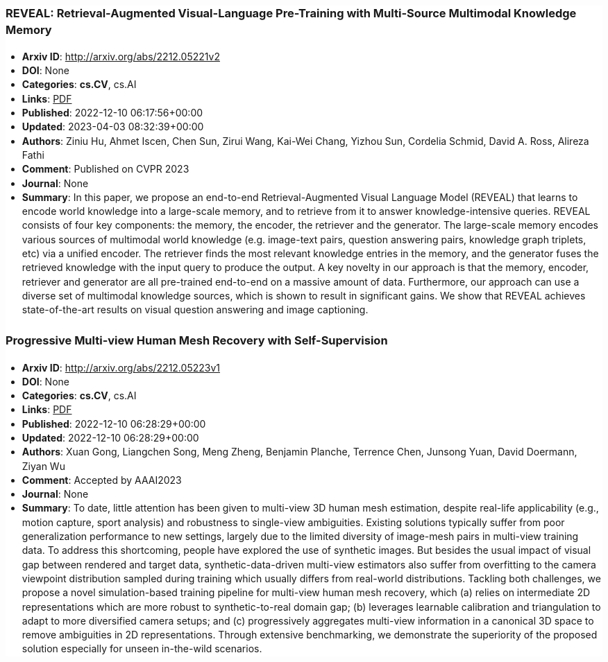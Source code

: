 

### REVEAL: Retrieval-Augmented Visual-Language Pre-Training with Multi-Source Multimodal Knowledge Memory
- **Arxiv ID**: http://arxiv.org/abs/2212.05221v2
- **DOI**: None
- **Categories**: **cs.CV**, cs.AI
- **Links**: [PDF](http://arxiv.org/pdf/2212.05221v2)
- **Published**: 2022-12-10 06:17:56+00:00
- **Updated**: 2023-04-03 08:32:39+00:00
- **Authors**: Ziniu Hu, Ahmet Iscen, Chen Sun, Zirui Wang, Kai-Wei Chang, Yizhou Sun, Cordelia Schmid, David A. Ross, Alireza Fathi
- **Comment**: Published on CVPR 2023
- **Journal**: None
- **Summary**: In this paper, we propose an end-to-end Retrieval-Augmented Visual Language Model (REVEAL) that learns to encode world knowledge into a large-scale memory, and to retrieve from it to answer knowledge-intensive queries. REVEAL consists of four key components: the memory, the encoder, the retriever and the generator. The large-scale memory encodes various sources of multimodal world knowledge (e.g. image-text pairs, question answering pairs, knowledge graph triplets, etc) via a unified encoder. The retriever finds the most relevant knowledge entries in the memory, and the generator fuses the retrieved knowledge with the input query to produce the output. A key novelty in our approach is that the memory, encoder, retriever and generator are all pre-trained end-to-end on a massive amount of data. Furthermore, our approach can use a diverse set of multimodal knowledge sources, which is shown to result in significant gains. We show that REVEAL achieves state-of-the-art results on visual question answering and image captioning.



### Progressive Multi-view Human Mesh Recovery with Self-Supervision
- **Arxiv ID**: http://arxiv.org/abs/2212.05223v1
- **DOI**: None
- **Categories**: **cs.CV**, cs.AI
- **Links**: [PDF](http://arxiv.org/pdf/2212.05223v1)
- **Published**: 2022-12-10 06:28:29+00:00
- **Updated**: 2022-12-10 06:28:29+00:00
- **Authors**: Xuan Gong, Liangchen Song, Meng Zheng, Benjamin Planche, Terrence Chen, Junsong Yuan, David Doermann, Ziyan Wu
- **Comment**: Accepted by AAAI2023
- **Journal**: None
- **Summary**: To date, little attention has been given to multi-view 3D human mesh estimation, despite real-life applicability (e.g., motion capture, sport analysis) and robustness to single-view ambiguities. Existing solutions typically suffer from poor generalization performance to new settings, largely due to the limited diversity of image-mesh pairs in multi-view training data. To address this shortcoming, people have explored the use of synthetic images. But besides the usual impact of visual gap between rendered and target data, synthetic-data-driven multi-view estimators also suffer from overfitting to the camera viewpoint distribution sampled during training which usually differs from real-world distributions. Tackling both challenges, we propose a novel simulation-based training pipeline for multi-view human mesh recovery, which (a) relies on intermediate 2D representations which are more robust to synthetic-to-real domain gap; (b) leverages learnable calibration and triangulation to adapt to more diversified camera setups; and (c) progressively aggregates multi-view information in a canonical 3D space to remove ambiguities in 2D representations. Through extensive benchmarking, we demonstrate the superiority of the proposed solution especially for unseen in-the-wild scenarios.
